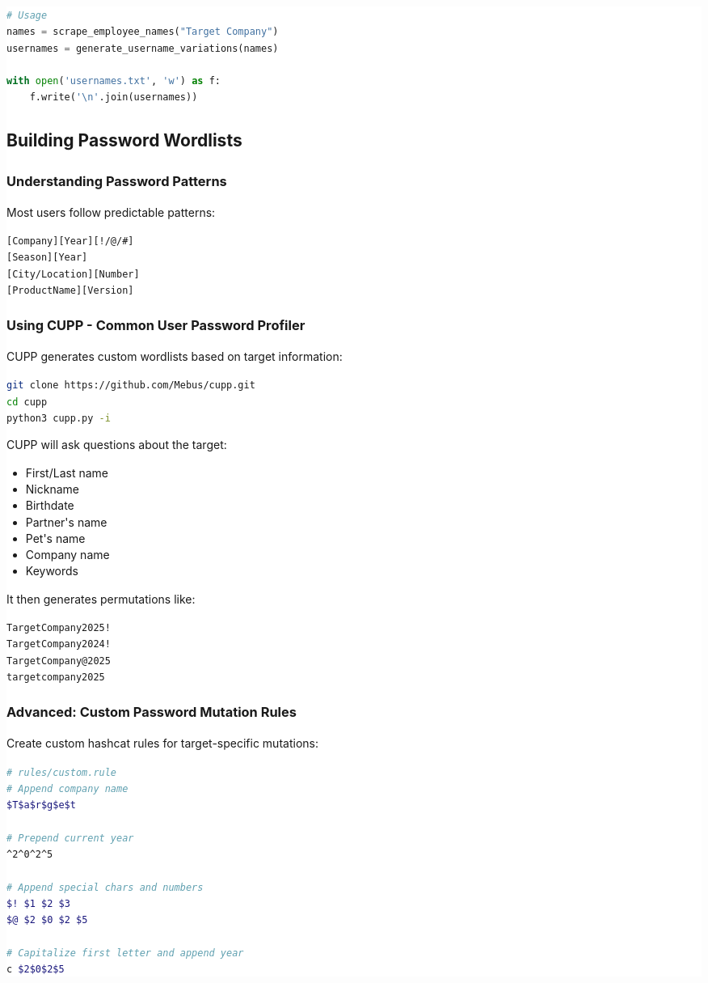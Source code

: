 ```python
# Usage
names = scrape_employee_names("Target Company")
usernames = generate_username_variations(names)

with open('usernames.txt', 'w') as f:
    f.write('\n'.join(usernames))
```

## Building Password Wordlists

### Understanding Password Patterns

Most users follow predictable patterns:

```
[Company][Year][!/@/#]
[Season][Year]
[City/Location][Number]
[ProductName][Version]
```

### Using CUPP - Common User Password Profiler

CUPP generates custom wordlists based on target information:

```bash
git clone https://github.com/Mebus/cupp.git
cd cupp
python3 cupp.py -i
```

CUPP will ask questions about the target:
- First/Last name
- Nickname
- Birthdate
- Partner's name
- Pet's name
- Company name
- Keywords

It then generates permutations like:
```
TargetCompany2025!
TargetCompany2024!
TargetCompany@2025
targetcompany2025
```

### Advanced: Custom Password Mutation Rules

Create custom hashcat rules for target-specific mutations:

```bash
# rules/custom.rule
# Append company name
$T$a$r$g$e$t

# Prepend current year
^2^0^2^5

# Append special chars and numbers
$! $1 $2 $3
$@ $2 $0 $2 $5

# Capitalize first letter and append year
c $2$0$2$5

```